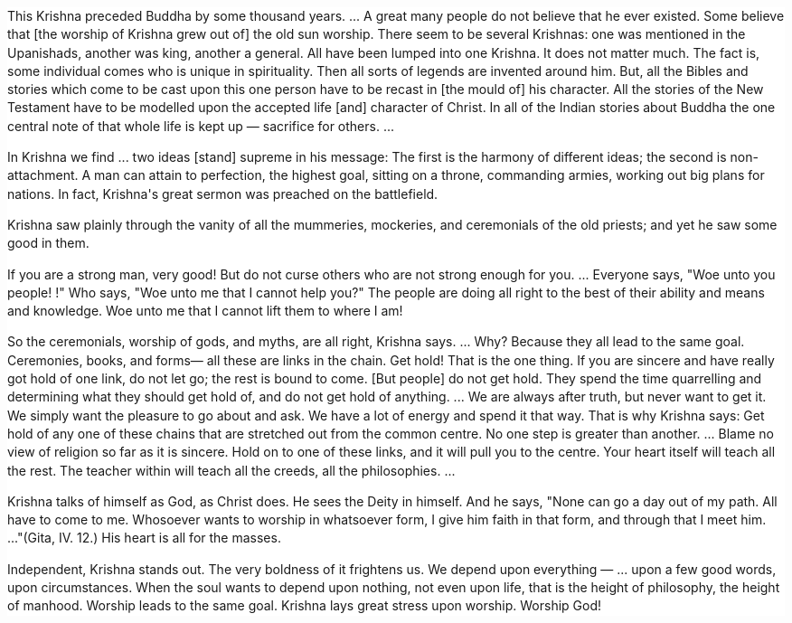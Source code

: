 This Krishna preceded Buddha by some thousand years. ... A great many
people do not believe that he ever existed. Some believe that \[the
worship of Krishna grew out of\] the old sun worship. There seem to be
several Krishnas: one was mentioned in the Upanishads, another was king,
another a general. All have been lumped into one Krishna. It does not
matter much. The fact is, some individual comes who is unique in
spirituality. Then all sorts of legends are invented around him. But,
all the Bibles and stories which come to be cast upon this one person
have to be recast in \[the mould of\] his character. All the stories of
the New Testament have to be modelled upon the accepted life \[and\]
character of Christ. In all of the Indian stories about Buddha the one
central note of that whole life is kept up — sacrifice for others. ...

In Krishna we find ... two ideas \[stand\] supreme in his message: The
first is the harmony of different ideas; the second is non-attachment. A
man can attain to perfection, the highest goal, sitting on a throne,
commanding armies, working out big plans for nations. In fact, Krishna's
great sermon was preached on the battlefield.

Krishna saw plainly through the vanity of all the mummeries, mockeries,
and ceremonials of the old priests; and yet he saw some good in them.

If you are a strong man, very good! But do not curse others who are not
strong enough for you. ... Everyone says, "Woe unto you people! !" Who
says, "Woe unto me that I cannot help you?" The people are doing all
right to the best of their ability and means and knowledge. Woe unto me
that I cannot lift them to where I am!

So the ceremonials, worship of gods, and myths, are all right, Krishna
says. ... Why? Because they all lead to the same goal. Ceremonies,
books, and forms— all these are links in the chain. Get hold! That is
the one thing. If you are sincere and have really got hold of one link,
do not let go; the rest is bound to come. \[But people\] do not get
hold. They spend the time quarrelling and determining what they should
get hold of, and do not get hold of anything. ... We are always after
truth, but never want to get it. We simply want the pleasure to go about
and ask. We have a lot of energy and spend it that way. That is why
Krishna says: Get hold of any one of these chains that are stretched out
from the common centre. No one step is greater than another. ... Blame
no view of religion so far as it is sincere. Hold on to one of these
links, and it will pull you to the centre. Your heart itself will teach
all the rest. The teacher within will teach all the creeds, all the
philosophies. ...

Krishna talks of himself as God, as Christ does. He sees the Deity in
himself. And he says, "None can go a day out of my path. All have to
come to me. Whosoever wants to worship in whatsoever form, I give him
faith in that form, and through that I meet him. ..."(Gita, IV. 12.) His
heart is all for the masses.

Independent, Krishna stands out. The very boldness of it frightens us.
We depend upon everything — ... upon a few good words, upon
circumstances. When the soul wants to depend upon nothing, not even upon
life, that is the height of philosophy, the height of manhood. Worship
leads to the same goal. Krishna lays great stress upon worship. Worship
God!
